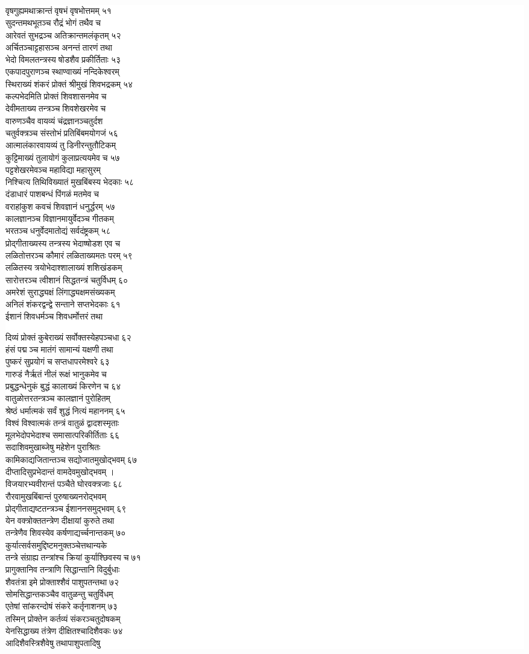 वृषगुह्यमथाक्रान्तं वृषभं वृषभोत्तमम् ५१  
सुदन्तमथभूतञ्च रौद्रं भोगं तथैव च  
आरेवतं सुभद्रञ्च अतिक्रान्तमलंकृतम् ५२  
अर्चितञ्चाट्टहासञ्च अनन्तं तारणं तथा  
भेदो विमलतन्त्रस्य षोडशैव प्रकीर्तिताः ५३  
एकपादपुराणञ्च स्थाण्वाख्यं नन्दिकेश्वरम्  
स्थिराख्यं शंकरं प्रोक्तं श्रीमुखं शिवभद्रकम् ५४  
कल्पभेदमिति प्रोक्तं शिवशासनमेव च  
देवीमताख्य तन्त्रञ्च शिवशेखरमेव च  
वारुणञ्चैव वायव्यं चंद्रज्ञानञ्चतुर्दश  
चतुर्वक्त्रञ्च संस्तोभं प्रतिबिंबमयोगजं ५६  
आत्मालंकारवायव्यं तु डिनीरन्तुतौटिकम्  
कुट्टिमाख्यं तुलायोगं कुलाप्रत्ययमेव च ५७  
पट्टशेखरमेवञ्च महाविद्या महासुरम्  
निश्चित्य तिथिविख्यातं मुखबिंबस्य भेदकाः ५८  
दंडाधारं पाशबन्धं पिंगळं मतमेव च  
वराहांकुश कवचं शिवज्ञानं धनुर्द्धरम् ५७  
कालज्ञानञ्च विज्ञानमायुर्वेदञ्च गीतकम्  
भरतञ्च धनुर्वेदमातोद्यं सर्वदंष्ट्रकम् ५८  
प्रोद्गीताख्यस्य तन्त्रस्य भेदाष्षोडश एव च  
लळितोत्तरञ्च कौमारं लळिताख्यमतः परम् ५९  
लळितस्य त्रयोभेदाश्शालाख्यं शशिखंडकम्  
सारोत्तरञ्च त्वीशानं सिद्धतन्त्रं चतुर्विधम् ६०  
अमरेशं सुराद्ध्यक्षं लिंगाद्ध्यक्षमसंख्यकम्  
अनिलं शंकरद्वन्द्वे सन्ताने सप्तभेदकाः ६१  
ईशानं शिवधर्मञ्च शिवधर्मोत्तरं तथा

दिव्यं प्रोक्तं कुबेराख्यं सर्वोक्तस्येहपञ्चधा ६२  
हंसं पद्म ञ्च मातंगं सामान्यं यक्षणी तथा  
पुष्करं सुप्रयोगं च सप्तधापरमेश्वरे ६३  
गारुडं नैर्ऋतं नीलं रूक्षं भानुकमेव च  
प्रबुद्धन्धेनुकं बुद्धं कालाख्यं किरणेन च ६४  
वातुळोत्तरतन्त्रञ्च कालज्ञानं पुरोहितम्  
श्रेष्ठं धर्मात्मकं सर्वं शुद्धं नित्यं महाननम् ६५  
विश्वं विश्वात्मकं तन्त्रं वातुळं द्वादशस्मृताः  
मूलभेदोपभेदाश्च समासात्परिकीर्तिताः ६६  
सदाशिवमुखाब्जेषु महेशेन पुराश्रितः  
कामिकाद्यजितान्तञ्च सद्योजातमुखोद्भवम् ६७  
दीप्तादिसुप्रभेदान्तं वामदेवमुखोद्भवम् ।  
विजयारभ्यवीरान्तं पञ्चैते घोरवक्त्रजाः ६८  
रौरवामुखबिंबान्तं पुरुषाख्यनरोद्भवम्  
प्रोद्गीताद्यष्टतन्त्रञ्च ईशाननसमुद्भवम् ६९  
येन वक्त्रोक्ततन्त्रेण दीक्षायां कुरुते तथा  
तन्त्रेणैव शिवस्येव कर्षणाद्यर्च्चनान्तकम् ७०  
कुर्यात्सर्वसमुद्दिष्टमनुक्तञ्चेत्तथान्यके  
तन्त्रे संग्राह्य तन्त्रांश्च क्रियां कुर्याश्छिवस्य च ७१  
प्रागुक्तानिव तन्त्राणि सिद्धान्तानि विदुर्बुधाः  
शैवतंत्रा इमे प्रोक्ताश्शैवं पाशुपतन्तथा ७२  
सोमसिद्धान्तकञ्चैव वातुळन्तु चतुर्विधम्  
एतेषां सांकरन्दोषं संकरे कर्तृनाशनम् ७३  
तस्मिन् प्रोक्तेन कर्तव्यं संकरञ्चतुदोषकम्  
येनसिद्धाख्य तंत्रेण दीक्षितश्चादिशैवकः ७४  
आदिशैवस्त्रिशैवेषु तथापाशुपतादिषु
